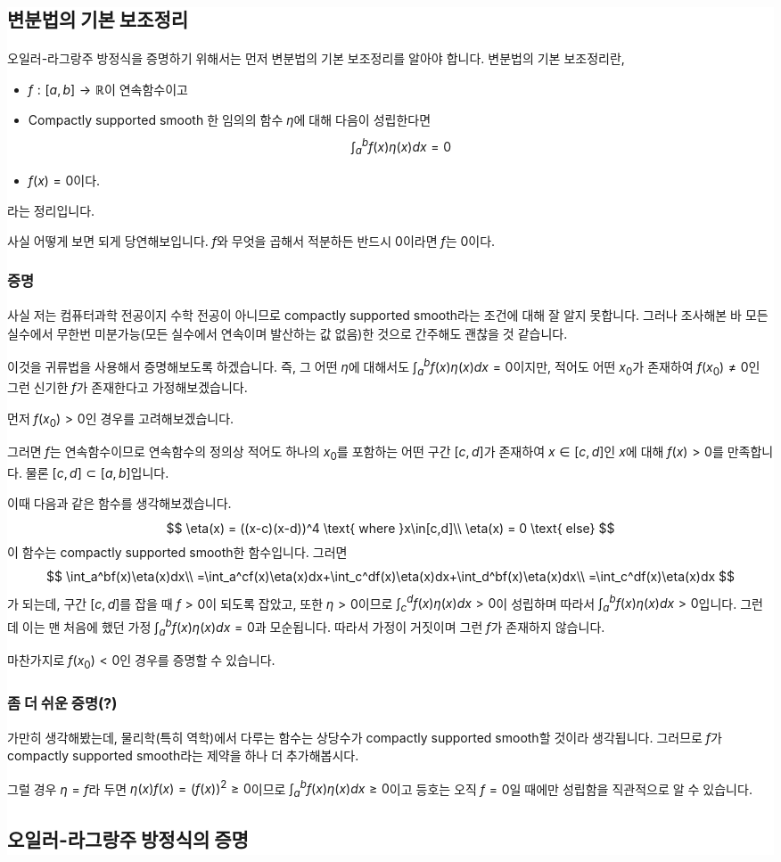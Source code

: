 ## 변분법의 기본 보조정리

오일러-라그랑주 방정식을 증명하기 위해서는 먼저 변분법의 기본 보조정리를 알아야 합니다. 변분법의 기본 보조정리란,

- $f:[a,b]\rightarrow\mathbb{R}$이 연속함수이고

- Compactly supported smooth 한 임의의 함수 $\eta$에 대해 다음이 성립한다면
  $$
  \int_a^bf(x)\eta(x)dx=0
  $$
  
- $f(x)=0$이다.

라는 정리입니다.

사실 어떻게 보면 되게 당연해보입니다. $f$와 무엇을 곱해서 적분하든 반드시 0이라면 $f$는 0이다.

### 증명

사실 저는 컴퓨터과학 전공이지 수학 전공이 아니므로 compactly supported smooth라는 조건에 대해 잘 알지 못합니다. 그러나 조사해본 바 모든 실수에서 무한번 미분가능(모든 실수에서 연속이며 발산하는 값 없음)한 것으로 간주해도 괜찮을 것 같습니다.

이것을 귀류법을 사용해서 증명해보도록 하겠습니다. 즉, 그 어떤 $\eta$에 대해서도 $\int_a^bf(x)\eta(x)dx=0$이지만, 적어도 어떤 $x_0$가 존재하여 $f(x_0)\not=0$인 그런 신기한 $f$가 존재한다고 가정해보겠습니다.

먼저 $f(x_0)>0$인 경우를 고려해보겠습니다.

그러면 $f$는 연속함수이므로 연속함수의 정의상 적어도 하나의 $x_0$를 포함하는 어떤 구간 $[c,d]$가 존재하여 $x\in[c,d]$인 $x$에 대해 $f(x)>0$를 만족합니다. 물론 $[c,d]\subset[a,b]$입니다.

이때 다음과 같은 함수를 생각해보겠습니다.
$$
\eta(x) = ((x-c)(x-d))^4 \text{ where }x\in[c,d]\\
\eta(x) = 0 \text{ else}
$$
이 함수는 compactly supported smooth한 함수입니다. 그러면
$$
\int_a^bf(x)\eta(x)dx\\
=\int_a^cf(x)\eta(x)dx+\int_c^df(x)\eta(x)dx+\int_d^bf(x)\eta(x)dx\\
=\int_c^df(x)\eta(x)dx
$$
가 되는데, 구간 $[c,d]$를 잡을 때 $f>0$이 되도록 잡았고, 또한 $\eta>0$이므로 $\int_c^df(x)\eta(x)dx>0$이 성립하며 따라서 $\int_a^bf(x)\eta(x)dx>0$입니다. 그런데 이는 맨 처음에 했던 가정 $\int_a^bf(x)\eta(x)dx=0$과 모순됩니다. 따라서 가정이 거짓이며 그런 $f$가 존재하지 않습니다.

마찬가지로 $f(x_0)<0$인 경우를 증명할 수 있습니다.

### 좀 더 쉬운 증명(?)

가만히 생각해봤는데, 물리학(특히 역학)에서 다루는 함수는 상당수가 compactly supported smooth할 것이라 생각됩니다. 그러므로 $f$가 compactly supported smooth라는 제약을 하나 더 추가해봅시다.

그럴 경우 $\eta=f$라 두면 $\eta(x)f(x)=(f(x))^2\geq0$이므로 $\int_a^bf(x)\eta(x)dx\geq0$이고 등호는 오직 $f=0$일 때에만 성립함을 직관적으로 알 수 있습니다.

## 오일러-라그랑주 방정식의 증명
